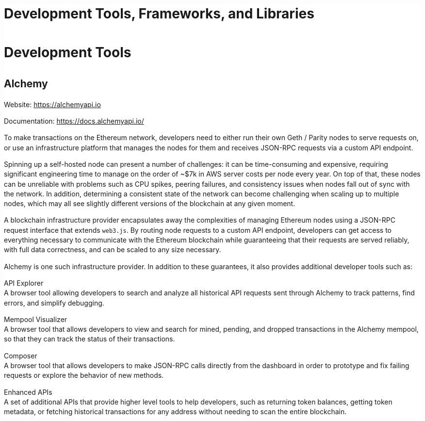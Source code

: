 # Development Tools, Frameworks, and Libraries

# Development Tools

## Alchemy

Website: <https://alchemyapi.io>

Documentation: <https://docs.alchemyapi.io/>

To make transactions on the Ethereum network, developers need to either
run their own Geth / Parity nodes to serve requests on, or use an
infrastructure platform that manages the nodes for them and receives
JSON-RPC requests via a custom API endpoint.

Spinning up a self-hosted node can present a number of challenges: it
can be time-consuming and expensive, requiring significant engineering
time to manage on the order of ~\$7k in AWS server costs per node every
year. On top of that, these nodes can be unreliable with problems such
as CPU spikes, peering failures, and consistency issues when nodes fall
out of sync with the network. In addition, determining a consistent
state of the network can become challenging when scaling up to multiple
nodes, which may all see slightly different versions of the blockchain
at any given moment.

A blockchain infrastructure provider encapsulates away the complexities
of managing Ethereum nodes using a JSON-RPC request interface that
extends `web3.js`. By routing node requests to a custom API endpoint,
developers can get access to everything necessary to communicate with
the Ethereum blockchain while guaranteeing that their requests are
served reliably, with full data correctness, and can be scaled to any
size necessary.

Alchemy is one such infrastructure provider. In addition to these
guarantees, it also provides additional developer tools such as:

API Explorer  
A browser tool allowing developers to search and analyze all historical
API requests sent through Alchemy to track patterns, find errors, and
simplify debugging.

Mempool Visualizer  
A browser tool that allows developers to view and search for mined,
pending, and dropped transactions in the Alchemy mempool, so that they
can track the status of their transactions.

Composer  
A browser tool that allows developers to make JSON-RPC calls directly
from the dashboard in order to prototype and fix failing requests or
explore the behavior of new methods.

Enhanced APIs  
A set of additional APIs that provide higher level tools to help
developers, such as returning token balances, getting token metadata, or
fetching historical transactions for any address without needing to scan
the entire blockchain.
